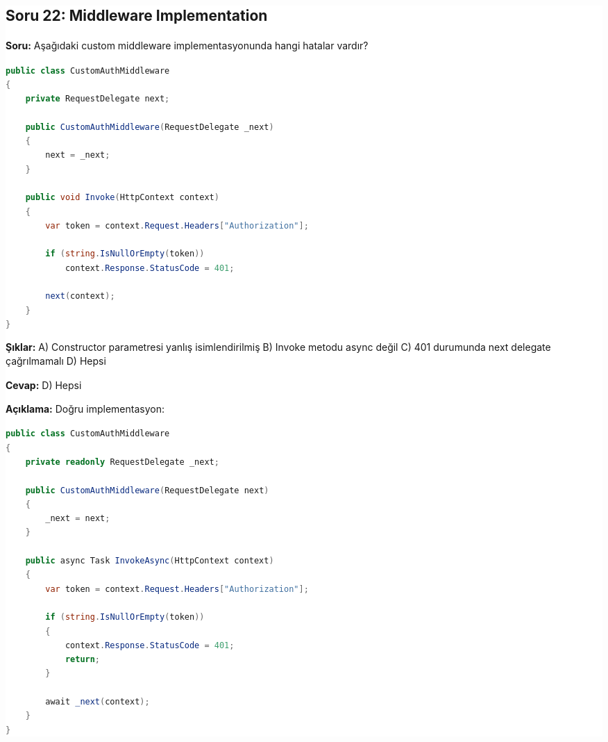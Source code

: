 ## Soru 22: Middleware Implementation
**Soru:** Aşağıdaki custom middleware implementasyonunda hangi hatalar vardır?

```csharp
public class CustomAuthMiddleware
{
    private RequestDelegate next;

    public CustomAuthMiddleware(RequestDelegate _next)
    {
        next = _next;
    }

    public void Invoke(HttpContext context)
    {
        var token = context.Request.Headers["Authorization"];
        
        if (string.IsNullOrEmpty(token))
            context.Response.StatusCode = 401;
        
        next(context);
    }
}
```

**Şıklar:**
A) Constructor parametresi yanlış isimlendirilmiş
B) Invoke metodu async değil
C) 401 durumunda next delegate çağrılmamalı
D) Hepsi

**Cevap:** D) Hepsi

**Açıklama:**
Doğru implementasyon:
```csharp
public class CustomAuthMiddleware
{
    private readonly RequestDelegate _next;

    public CustomAuthMiddleware(RequestDelegate next)
    {
        _next = next;
    }

    public async Task InvokeAsync(HttpContext context)
    {
        var token = context.Request.Headers["Authorization"];
        
        if (string.IsNullOrEmpty(token))
        {
            context.Response.StatusCode = 401;
            return;
        }
        
        await _next(context);
    }
}
```
